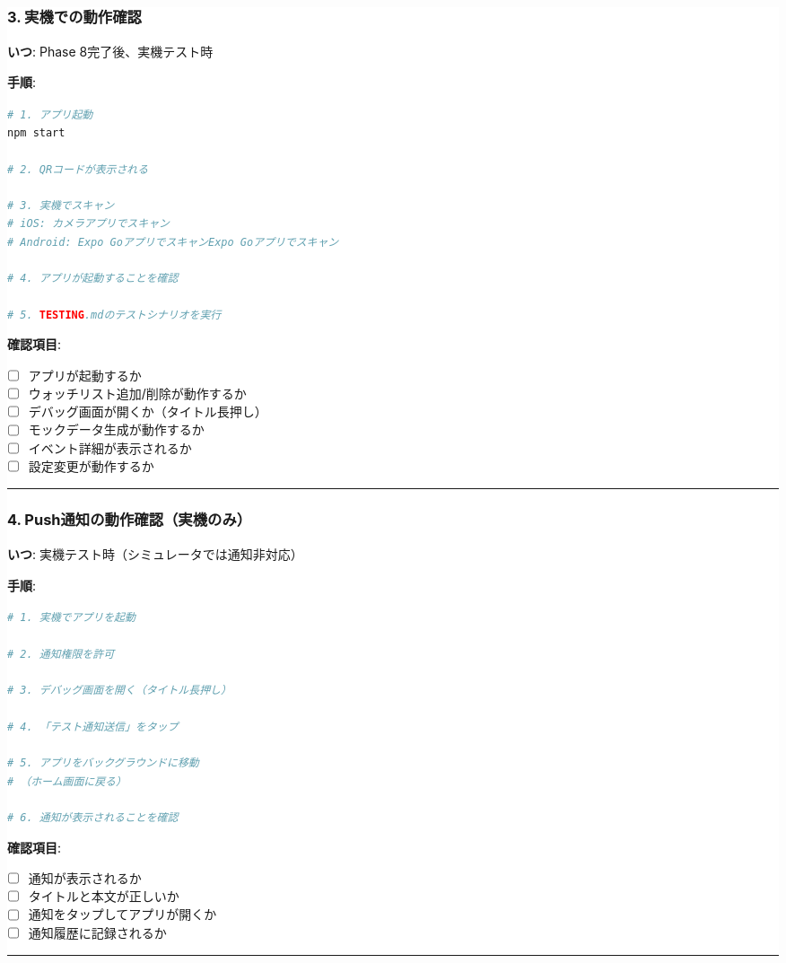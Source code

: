 
### 3. 実機での動作確認

**いつ**: Phase 8完了後、実機テスト時

**手順**:

```bash
# 1. アプリ起動
npm start

# 2. QRコードが表示される

# 3. 実機でスキャン
# iOS: カメラアプリでスキャン
# Android: Expo GoアプリでスキャンExpo Goアプリでスキャン

# 4. アプリが起動することを確認

# 5. TESTING.mdのテストシナリオを実行
```

**確認項目**:
- [ ] アプリが起動するか
- [ ] ウォッチリスト追加/削除が動作するか
- [ ] デバッグ画面が開くか（タイトル長押し）
- [ ] モックデータ生成が動作するか
- [ ] イベント詳細が表示されるか
- [ ] 設定変更が動作するか

---

### 4. Push通知の動作確認（実機のみ）

**いつ**: 実機テスト時（シミュレータでは通知非対応）

**手順**:

```bash
# 1. 実機でアプリを起動

# 2. 通知権限を許可

# 3. デバッグ画面を開く（タイトル長押し）

# 4. 「テスト通知送信」をタップ

# 5. アプリをバックグラウンドに移動
# （ホーム画面に戻る）

# 6. 通知が表示されることを確認
```

**確認項目**:
- [ ] 通知が表示されるか
- [ ] タイトルと本文が正しいか
- [ ] 通知をタップしてアプリが開くか
- [ ] 通知履歴に記録されるか

---